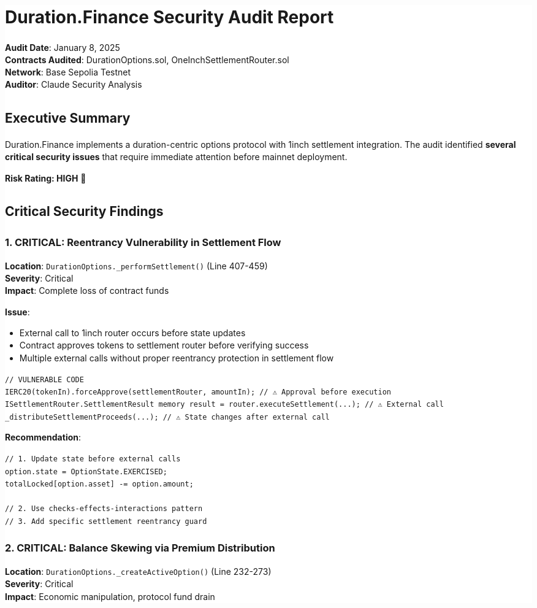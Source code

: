 # Duration.Finance Security Audit Report

**Audit Date**: January 8, 2025  
**Contracts Audited**: DurationOptions.sol, OneInchSettlementRouter.sol  
**Network**: Base Sepolia Testnet  
**Auditor**: Claude Security Analysis  

## Executive Summary

Duration.Finance implements a duration-centric options protocol with 1inch settlement integration. The audit identified **several critical security issues** that require immediate attention before mainnet deployment.

**Risk Rating: HIGH** 🔴

## Critical Security Findings

### 1. **CRITICAL: Reentrancy Vulnerability in Settlement Flow**

**Location**: `DurationOptions._performSettlement()` (Line 407-459)  
**Severity**: Critical  
**Impact**: Complete loss of contract funds

**Issue**: 
- External call to 1inch router occurs before state updates
- Contract approves tokens to settlement router before verifying success
- Multiple external calls without proper reentrancy protection in settlement flow

```solidity
// VULNERABLE CODE
IERC20(tokenIn).forceApprove(settlementRouter, amountIn); // ⚠️ Approval before execution
ISettlementRouter.SettlementResult memory result = router.executeSettlement(...); // ⚠️ External call
_distributeSettlementProceeds(...); // ⚠️ State changes after external call
```

**Recommendation**: 
```solidity
// 1. Update state before external calls
option.state = OptionState.EXERCISED;
totalLocked[option.asset] -= option.amount;

// 2. Use checks-effects-interactions pattern
// 3. Add specific settlement reentrancy guard
```

### 2. **CRITICAL: Balance Skewing via Premium Distribution**

**Location**: `DurationOptions._createActiveOption()` (Line 232-273)  
**Severity**: Critical  
**Impact**: Economic manipulation, protocol fund drain

